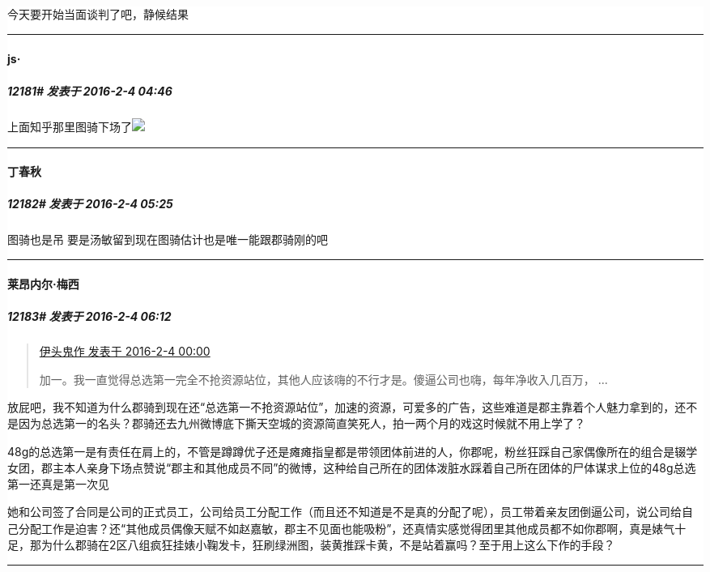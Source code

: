 今天要开始当面谈判了吧，静候结果








-----

####  js·  
##### 12181#       发表于 2016-2-4 04:46




上面知乎那里图骑下场了<img src="https://static.saraba1st.com/image/smiley/zdl/157.gif" referrerpolicy="no-referrer">







-----

####  丁春秋  
##### 12182#       发表于 2016-2-4 05:25




图骑也是吊 要是汤敏留到现在图骑估计也是唯一能跟郡骑刚的吧







-----

####  莱昂内尔·梅西  
##### 12183#       发表于 2016-2-4 06:12



<blockquote><a href="httphttps://bbs.saraba1st.com/2b/forum.php?mod=redirect&amp;goto=findpost&amp;pid=31487473&amp;ptid=1105387" target="_blank">伊头鬼作 发表于 2016-2-4 00:00</a>

加一。我一直觉得总选第一完全不抢资源站位，其他人应该嗨的不行才是。傻逼公司也嗨，每年净收入几百万， ...</blockquote>
放屁吧，我不知道为什么郡骑到现在还“总选第一不抢资源站位”，加速的资源，可爱多的广告，这些难道是郡主靠着个人魅力拿到的，还不是因为总选第一的名头？郡骑还去九州微博底下撕天空城的资源简直笑死人，拍一两个月的戏这时候就不用上学了？

48g的总选第一是有责任在肩上的，不管是蹲蹲优子还是瘫瘫指皇都是带领团体前进的人，你郡呢，粉丝狂踩自己家偶像所在的组合是辍学女团，郡主本人亲身下场点赞说“郡主和其他成员不同”的微博，这种给自己所在的团体泼脏水踩着自己所在团体的尸体谋求上位的48g总选第一还真是第一次见

她和公司签了合同是公司的正式员工，公司给员工分配工作（而且还不知道是不是真的分配了呢），员工带着亲友团倒逼公司，说公司给自己分配工作是迫害？还“其他成员偶像天赋不如赵嘉敏，郡主不见面也能吸粉”，还真情实感觉得团里其他成员都不如你郡啊，真是婊气十足，那为什么郡骑在2区八组疯狂挂婊小鞠发卡，狂刷绿洲图，装黄推踩卡黄，不是站着赢吗？至于用上这么下作的手段？







-----
